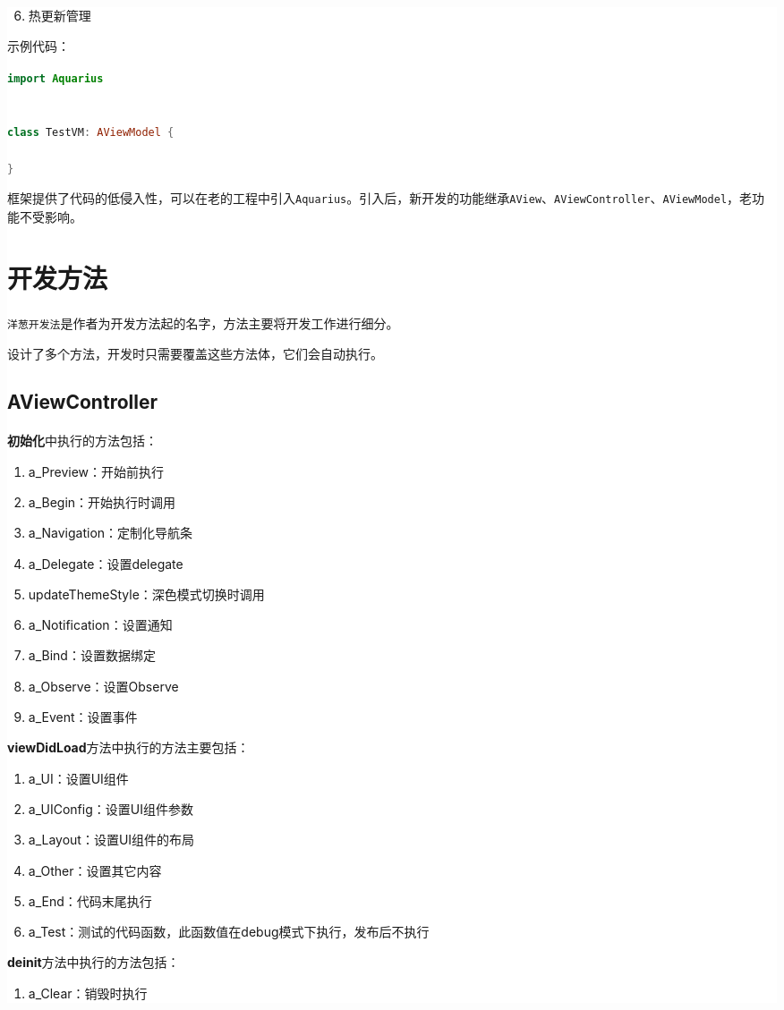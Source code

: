 6. 热更新管理

示例代码：

```swift
import Aquarius


class TestVM: AViewModel {

}
```

框架提供了代码的低侵入性，可以在老的工程中引入`Aquarius`。引入后，新开发的功能继承`AView`、`AViewController`、`AViewModel`，老功能不受影响。

# 开发方法

`洋葱开发法`是作者为开发方法起的名字，方法主要将开发工作进行细分。

设计了多个方法，开发时只需要覆盖这些方法体，它们会自动执行。

## AViewController

**初始化**中执行的方法包括：

1. a_Preview：开始前执行

2. a_Begin：开始执行时调用

3. a_Navigation：定制化导航条

4. a_Delegate：设置delegate

5. updateThemeStyle：深色模式切换时调用

6. a_Notification：设置通知

7. a_Bind：设置数据绑定

8. a_Observe：设置Observe

9. a_Event：设置事件

**viewDidLoad**方法中执行的方法主要包括：

1. a_UI：设置UI组件

2. a_UIConfig：设置UI组件参数

3. a_Layout：设置UI组件的布局

4. a_Other：设置其它内容

5. a_End：代码末尾执行

6. a_Test：测试的代码函数，此函数值在debug模式下执行，发布后不执行

**deinit**方法中执行的方法包括：

1. a_Clear：销毁时执行
